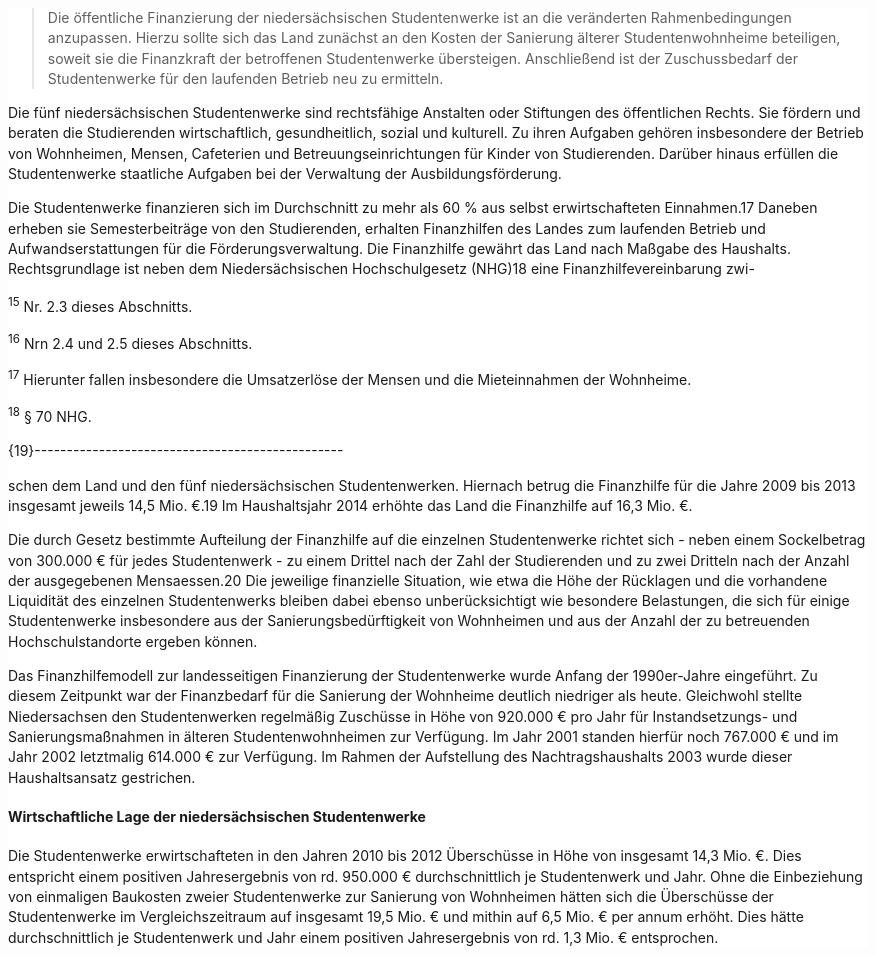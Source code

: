 > Die öffentliche Finanzierung der niedersächsischen Studentenwerke ist an die veränderten Rahmenbedingungen anzupassen. Hierzu sollte sich das Land zunächst an den Kosten der Sanierung älterer Studentenwohnheime beteiligen, soweit sie die Finanzkraft der betroffenen Studentenwerke übersteigen. Anschließend ist der Zuschussbedarf der Studentenwerke für den laufenden Betrieb neu zu ermitteln.

Die fünf niedersächsischen Studentenwerke sind rechtsfähige Anstalten oder Stiftungen des öffentlichen Rechts. Sie fördern und beraten die Studierenden wirtschaftlich, gesundheitlich, sozial und kulturell. Zu ihren Aufgaben gehören insbesondere der Betrieb von Wohnheimen, Mensen, Cafeterien und Betreuungseinrichtungen für Kinder von Studierenden. Darüber hinaus erfüllen die Studentenwerke staatliche Aufgaben bei der Verwaltung der Ausbildungsförderung.

Die Studentenwerke finanzieren sich im Durchschnitt zu mehr als 60 % aus selbst erwirtschafteten Einnahmen.17 Daneben erheben sie Semesterbeiträge von den Studierenden, erhalten Finanzhilfen des Landes zum laufenden Betrieb und Aufwandserstattungen für die Förderungsverwaltung. Die Finanzhilfe gewährt das Land nach Maßgabe des Haushalts. Rechtsgrundlage ist neben dem Niedersächsischen Hochschulgesetz (NHG)18 eine Finanzhilfevereinbarung zwi-

<sup>15</sup> Nr. 2.3 dieses Abschnitts.

<sup>16</sup> Nrn 2.4 und 2.5 dieses Abschnitts.

<sup>17</sup> Hierunter fallen insbesondere die Umsatzerlöse der Mensen und die Mieteinnahmen der Wohnheime.

<sup>18</sup> § 70 NHG.

{19}------------------------------------------------

schen dem Land und den fünf niedersächsischen Studentenwerken. Hiernach betrug die Finanzhilfe für die Jahre 2009 bis 2013 insgesamt jeweils 14,5 Mio. €.19 Im Haushaltsjahr 2014 erhöhte das Land die Finanzhilfe auf 16,3 Mio. €.

Die durch Gesetz bestimmte Aufteilung der Finanzhilfe auf die einzelnen Studentenwerke richtet sich - neben einem Sockelbetrag von 300.000 € für jedes Studentenwerk - zu einem Drittel nach der Zahl der Studierenden und zu zwei Dritteln nach der Anzahl der ausgegebenen Mensaessen.20 Die jeweilige finanzielle Situation, wie etwa die Höhe der Rücklagen und die vorhandene Liquidität des einzelnen Studentenwerks bleiben dabei ebenso unberücksichtigt wie besondere Belastungen, die sich für einige Studentenwerke insbesondere aus der Sanierungsbedürftigkeit von Wohnheimen und aus der Anzahl der zu betreuenden Hochschulstandorte ergeben können.

Das Finanzhilfemodell zur landesseitigen Finanzierung der Studentenwerke wurde Anfang der 1990er-Jahre eingeführt. Zu diesem Zeitpunkt war der Finanzbedarf für die Sanierung der Wohnheime deutlich niedriger als heute. Gleichwohl stellte Niedersachsen den Studentenwerken regelmäßig Zuschüsse in Höhe von 920.000 € pro Jahr für Instandsetzungs- und Sanierungsmaßnahmen in älteren Studentenwohnheimen zur Verfügung. Im Jahr 2001 standen hierfür noch 767.000 € und im Jahr 2002 letztmalig 614.000 € zur Verfügung. Im Rahmen der Aufstellung des Nachtragshaushalts 2003 wurde dieser Haushaltsansatz gestrichen.

#### Wirtschaftliche Lage der niedersächsischen Studentenwerke

Die Studentenwerke erwirtschafteten in den Jahren 2010 bis 2012 Überschüsse in Höhe von insgesamt 14,3 Mio. €. Dies entspricht einem positiven Jahresergebnis von rd. 950.000 € durchschnittlich je Studentenwerk und Jahr. Ohne die Einbeziehung von einmaligen Baukosten zweier Studentenwerke zur Sanierung von Wohnheimen hätten sich die Überschüsse der Studentenwerke im Vergleichszeitraum auf insgesamt 19,5 Mio. € und mithin auf 6,5 Mio. € per annum erhöht. Dies hätte durchschnittlich je Studentenwerk und Jahr einem positiven Jahresergebnis von rd. 1,3 Mio. € entsprochen.
